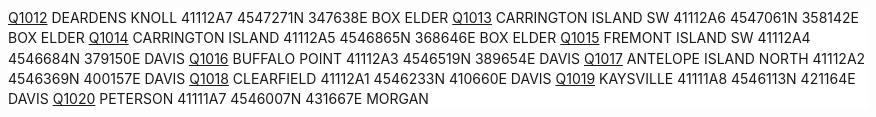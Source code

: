 <tr>
<td><a href="ftp://ftp.agrc.utah.gov/DRG/24k/Collarless/q1012_DRG24k-c.zip">Q1012</a></td>
<td>DEARDENS KNOLL</td>
<td>41112A7</td>
<td>4547271N 347638E</td>
<td>BOX ELDER</td>
</tr>
<tr>
<td><a href="ftp://ftp.agrc.utah.gov/DRG/24k/Collarless/q1013_DRG24k-c.zip">Q1013</a></td>
<td>CARRINGTON ISLAND SW</td>
<td>41112A6</td>
<td>4547061N 358142E</td>
<td>BOX ELDER</td>
</tr>
<tr>
<td><a href="ftp://ftp.agrc.utah.gov/DRG/24k/Collarless/q1014_DRG24k-c.zip">Q1014</a></td>
<td>CARRINGTON ISLAND</td>
<td>41112A5</td>
<td>4546865N 368646E</td>
<td>BOX ELDER</td>
</tr>
<tr>
<td><a href="ftp://ftp.agrc.utah.gov/DRG/24k/Collarless/q1015_DRG24k-c.zip">Q1015</a></td>
<td>FREMONT ISLAND SW</td>
<td>41112A4</td>
<td>4546684N 379150E</td>
<td>DAVIS</td>
</tr>
<tr>
<td><a href="ftp://ftp.agrc.utah.gov/DRG/24k/Collarless/q1016_DRG24k-c.zip">Q1016</a></td>
<td>BUFFALO POINT</td>
<td>41112A3</td>
<td>4546519N 389654E</td>
<td>DAVIS</td>
</tr>
<tr>
<td><a href="ftp://ftp.agrc.utah.gov/DRG/24k/Collarless/q1017_DRG24k-c.zip">Q1017</a></td>
<td>ANTELOPE ISLAND NORTH</td>
<td>41112A2</td>
<td>4546369N 400157E</td>
<td>DAVIS</td>
</tr>
<tr>
<td><a href="ftp://ftp.agrc.utah.gov/DRG/24k/Collarless/q1018_DRG24k-c.zip">Q1018</a></td>
<td>CLEARFIELD</td>
<td>41112A1</td>
<td>4546233N 410660E</td>
<td>DAVIS</td>
</tr>
<tr>
<td><a href="ftp://ftp.agrc.utah.gov/DRG/24k/Collarless/q1019_DRG24k-c.zip">Q1019</a></td>
<td>KAYSVILLE</td>
<td>41111A8</td>
<td>4546113N 421164E</td>
<td>DAVIS</td>
</tr>
<tr>
<td><a href="ftp://ftp.agrc.utah.gov/DRG/24k/Collarless/q1020_DRG24k-c.zip">Q1020</a></td>
<td>PETERSON</td>
<td>41111A7</td>
<td>4546007N 431667E</td>
<td>MORGAN</td>
</tr>
<tr>